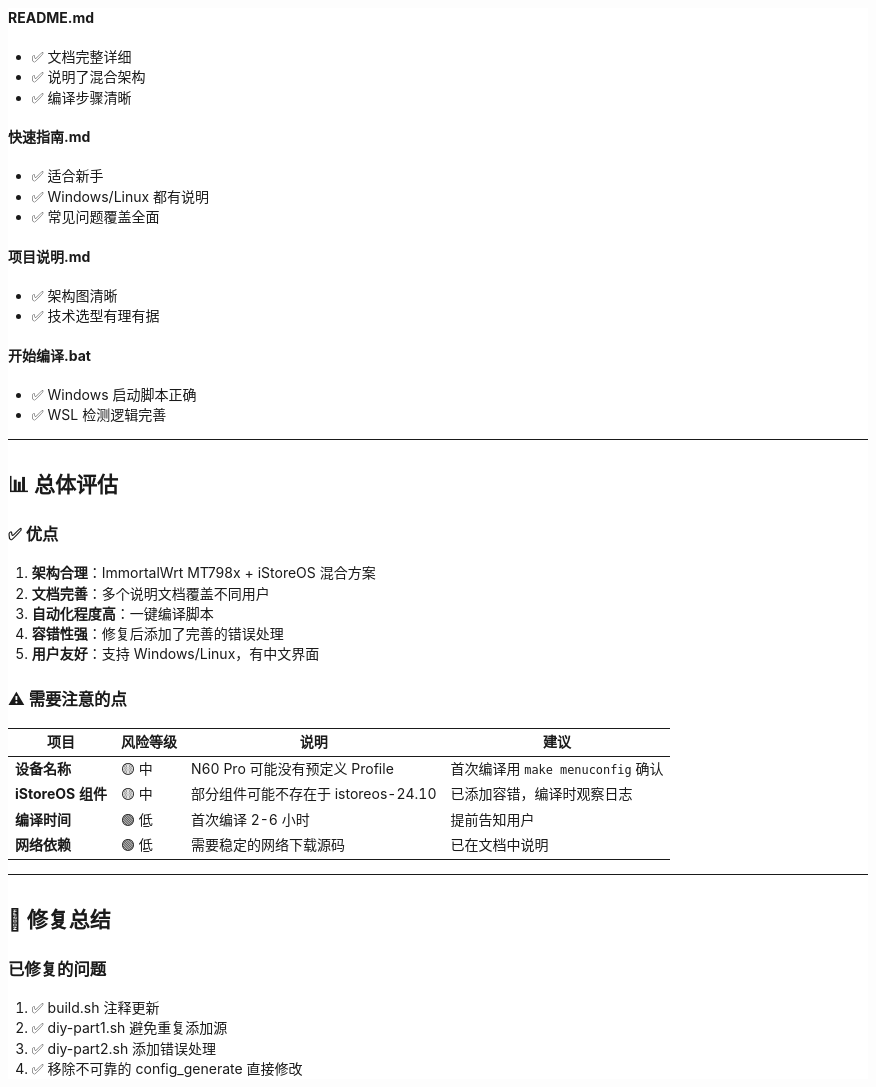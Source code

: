 #### README.md
- ✅ 文档完整详细
- ✅ 说明了混合架构
- ✅ 编译步骤清晰

#### 快速指南.md
- ✅ 适合新手
- ✅ Windows/Linux 都有说明
- ✅ 常见问题覆盖全面

#### 项目说明.md
- ✅ 架构图清晰
- ✅ 技术选型有理有据

#### 开始编译.bat
- ✅ Windows 启动脚本正确
- ✅ WSL 检测逻辑完善

---

## 📊 总体评估

### ✅ 优点
1. **架构合理**：ImmortalWrt MT798x + iStoreOS 混合方案
2. **文档完善**：多个说明文档覆盖不同用户
3. **自动化程度高**：一键编译脚本
4. **容错性强**：修复后添加了完善的错误处理
5. **用户友好**：支持 Windows/Linux，有中文界面

### ⚠️ 需要注意的点

| 项目 | 风险等级 | 说明 | 建议 |
|------|---------|------|------|
| **设备名称** | 🟡 中 | N60 Pro 可能没有预定义 Profile | 首次编译用 `make menuconfig` 确认 |
| **iStoreOS 组件** | 🟡 中 | 部分组件可能不存在于 istoreos-24.10 | 已添加容错，编译时观察日志 |
| **编译时间** | 🟢 低 | 首次编译 2-6 小时 | 提前告知用户 |
| **网络依赖** | 🟢 低 | 需要稳定的网络下载源码 | 已在文档中说明 |

---

## 🔧 修复总结

### 已修复的问题
1. ✅ build.sh 注释更新
2. ✅ diy-part1.sh 避免重复添加源
3. ✅ diy-part2.sh 添加错误处理
4. ✅ 移除不可靠的 config_generate 直接修改
